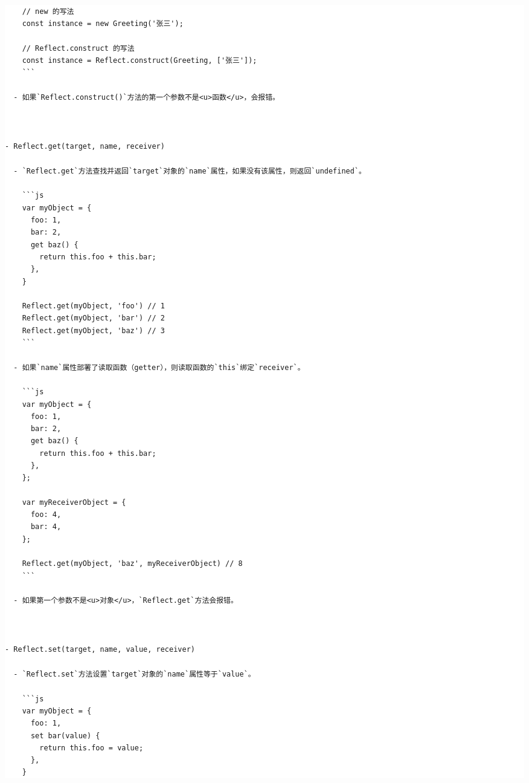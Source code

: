         // new 的写法
        const instance = new Greeting('张三');
        
        // Reflect.construct 的写法
        const instance = Reflect.construct(Greeting, ['张三']);
        ```

      - 如果`Reflect.construct()`方法的第一个参数不是<u>函数</u>，会报错。

        

    - Reflect.get(target, name, receiver)

      - `Reflect.get`方法查找并返回`target`对象的`name`属性，如果没有该属性，则返回`undefined`。

        ```js
        var myObject = {
          foo: 1,
          bar: 2,
          get baz() {
            return this.foo + this.bar;
          },
        }
        
        Reflect.get(myObject, 'foo') // 1
        Reflect.get(myObject, 'bar') // 2
        Reflect.get(myObject, 'baz') // 3
        ```

      - 如果`name`属性部署了读取函数（getter），则读取函数的`this`绑定`receiver`。

        ```js
        var myObject = {
          foo: 1,
          bar: 2,
          get baz() {
            return this.foo + this.bar;
          },
        };
        
        var myReceiverObject = {
          foo: 4,
          bar: 4,
        };
        
        Reflect.get(myObject, 'baz', myReceiverObject) // 8
        ```

      - 如果第一个参数不是<u>对象</u>，`Reflect.get`方法会报错。

        

    - Reflect.set(target, name, value, receiver)

      - `Reflect.set`方法设置`target`对象的`name`属性等于`value`。

        ```js
        var myObject = {
          foo: 1,
          set bar(value) {
            return this.foo = value;
          },
        }
        